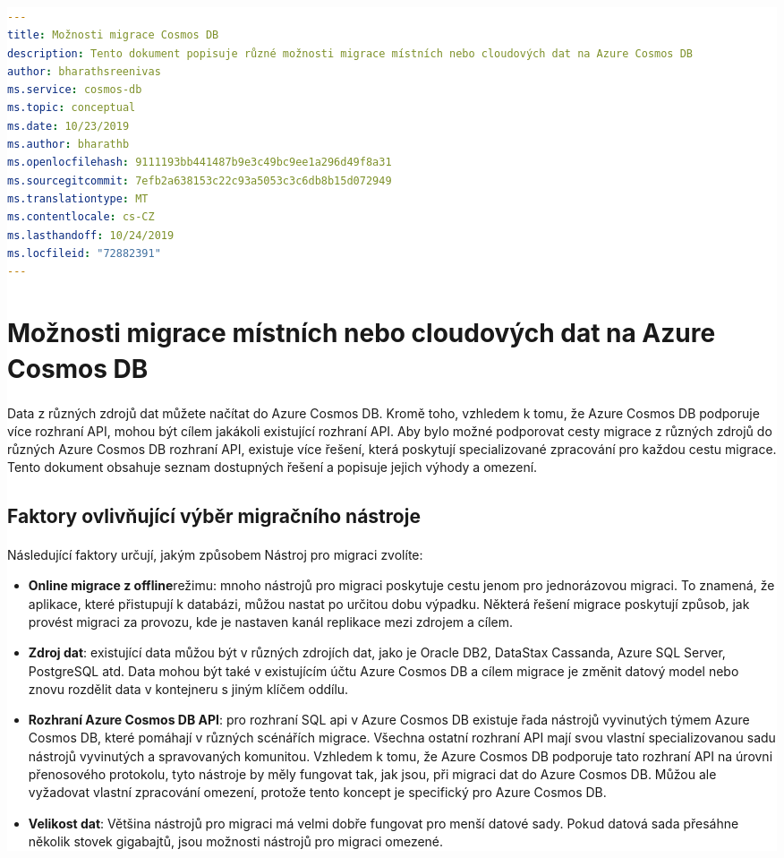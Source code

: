 ```yaml
---
title: Možnosti migrace Cosmos DB
description: Tento dokument popisuje různé možnosti migrace místních nebo cloudových dat na Azure Cosmos DB
author: bharathsreenivas
ms.service: cosmos-db
ms.topic: conceptual
ms.date: 10/23/2019
ms.author: bharathb
ms.openlocfilehash: 9111193bb441487b9e3c49bc9ee1a296d49f8a31
ms.sourcegitcommit: 7efb2a638153c22c93a5053c3c6db8b15d072949
ms.translationtype: MT
ms.contentlocale: cs-CZ
ms.lasthandoff: 10/24/2019
ms.locfileid: "72882391"
---
```

# <a name="options-to-migrate-your-on-premises-or-cloud-data-to-azure-cosmos-db"></a>Možnosti migrace místních nebo cloudových dat na Azure Cosmos DB

Data z různých zdrojů dat můžete načítat do Azure Cosmos DB. Kromě toho, vzhledem k tomu, že Azure Cosmos DB podporuje více rozhraní API, mohou být cílem jakákoli existující rozhraní API. Aby bylo možné podporovat cesty migrace z různých zdrojů do různých Azure Cosmos DB rozhraní API, existuje více řešení, která poskytují specializované zpracování pro každou cestu migrace. Tento dokument obsahuje seznam dostupných řešení a popisuje jejich výhody a omezení.

## <a name="factors-affecting-the-choice-of-migration-tool"></a>Faktory ovlivňující výběr migračního nástroje

Následující faktory určují, jakým způsobem Nástroj pro migraci zvolíte:
* **Online migrace z offline**režimu: mnoho nástrojů pro migraci poskytuje cestu jenom pro jednorázovou migraci. To znamená, že aplikace, které přistupují k databázi, můžou nastat po určitou dobu výpadku. Některá řešení migrace poskytují způsob, jak provést migraci za provozu, kde je nastaven kanál replikace mezi zdrojem a cílem.

* **Zdroj dat**: existující data můžou být v různých zdrojích dat, jako je Oracle DB2, DataStax Cassanda, Azure SQL Server, PostgreSQL atd. Data mohou být také v existujícím účtu Azure Cosmos DB a cílem migrace je změnit datový model nebo znovu rozdělit data v kontejneru s jiným klíčem oddílu.

* **Rozhraní Azure Cosmos DB API**: pro rozhraní SQL api v Azure Cosmos DB existuje řada nástrojů vyvinutých týmem Azure Cosmos DB, které pomáhají v různých scénářích migrace. Všechna ostatní rozhraní API mají svou vlastní specializovanou sadu nástrojů vyvinutých a spravovaných komunitou. Vzhledem k tomu, že Azure Cosmos DB podporuje tato rozhraní API na úrovni přenosového protokolu, tyto nástroje by měly fungovat tak, jak jsou, při migraci dat do Azure Cosmos DB. Můžou ale vyžadovat vlastní zpracování omezení, protože tento koncept je specifický pro Azure Cosmos DB.

* **Velikost dat**: Většina nástrojů pro migraci má velmi dobře fungovat pro menší datové sady. Pokud datová sada přesáhne několik stovek gigabajtů, jsou možnosti nástrojů pro migraci omezené. 

